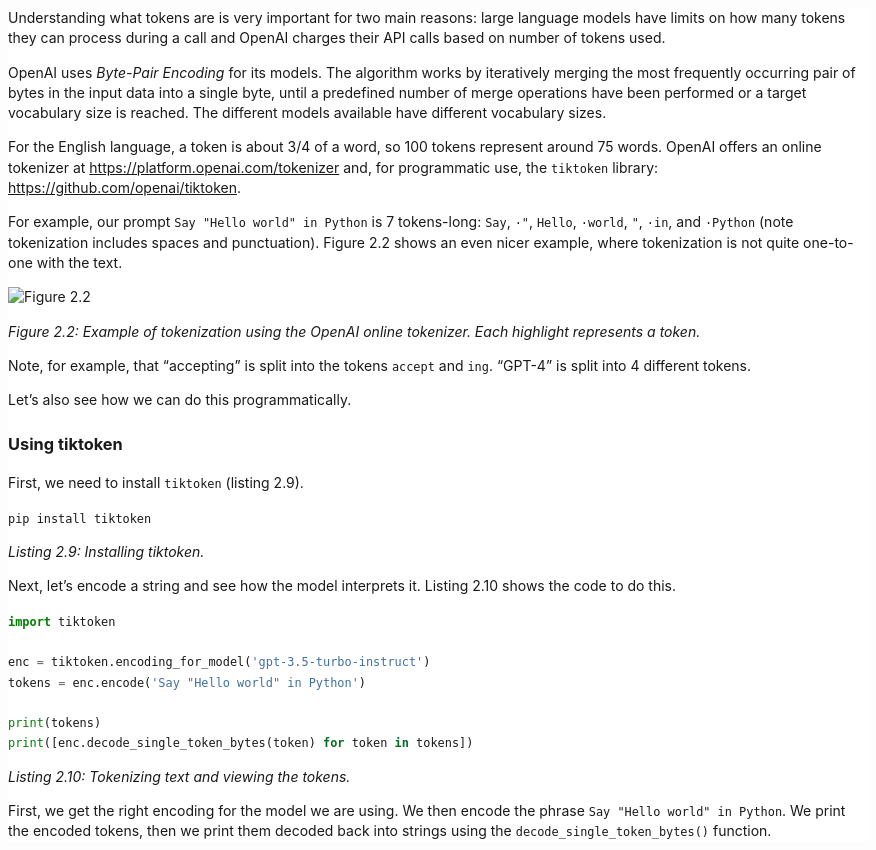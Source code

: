 Understanding what tokens are is very important for two main reasons: large
language models have limits on how many tokens they can process during a call
and OpenAI charges their API calls based on number of tokens used.

OpenAI uses *Byte-Pair Encoding* for its models. The algorithm works by
iteratively merging the most frequently occurring pair of bytes in the input
data into a single byte, until a predefined number of merge operations have been
performed or a target vocabulary size is reached. The different models available
have different vocabulary sizes.

For the English language, a token is about 3/4 of a word, so 100 tokens
represent around 75 words. OpenAI offers an online tokenizer at
<https://platform.openai.com/tokenizer> and, for programmatic use, the
`tiktoken` library: <https://github.com/openai/tiktoken>.

For example, our prompt `Say "Hello world" in Python` is 7 tokens-long: `Say`,
`·"`, `Hello`, `·world`, `"`, `·in`, and `·Python` (note tokenization
includes spaces and punctuation). Figure 2.2 shows an even nicer example, where
tokenization is not quite one-to-one with the text.

![Figure 2.2](images/02/fig2.png)

*Figure 2.2: Example of tokenization using the OpenAI online tokenizer. Each
highlight represents a token.*

Note, for example, that “accepting” is split into the tokens `accept` and `ing`.
“GPT-4” is split into 4 different tokens.

Let’s also see how we can do this programmatically.

### Using tiktoken

First, we need to install `tiktoken` (listing 2.9).

```sh
pip install tiktoken
```

*Listing 2.9: Installing tiktoken.*

Next, let’s encode a string and see how the model interprets it. Listing 2.10
shows the code to do this.

```python
import tiktoken

enc = tiktoken.encoding_for_model('gpt-3.5-turbo-instruct')
tokens = enc.encode('Say "Hello world" in Python')

print(tokens)
print([enc.decode_single_token_bytes(token) for token in tokens])
```

*Listing 2.10: Tokenizing text and viewing the tokens.*

First, we get the right encoding for the model we are using. We then encode the
phrase `Say "Hello world" in Python`. We print the encoded tokens, then we print
them decoded back into strings using the `decode_single_token_bytes()` function.


[^1]: The OpenAI cookbook provides a recipe for token counting for this type of
[^2]: This is true when leveraging large language models in production, with